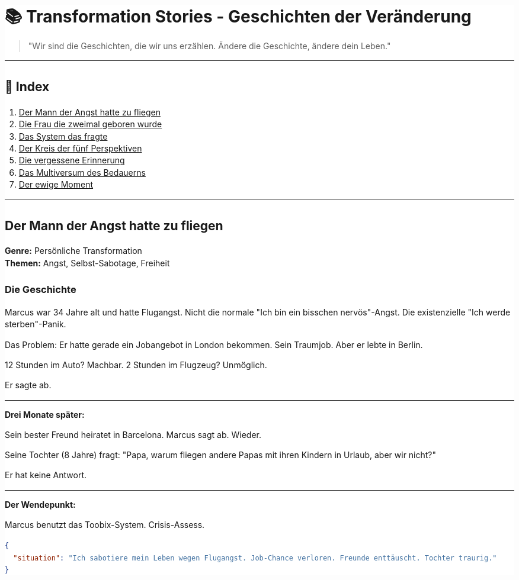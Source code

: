 # 📚 Transformation Stories - Geschichten der Veränderung

> "Wir sind die Geschichten, die wir uns erzählen. Ändere die Geschichte, ändere dein Leben."

---

## 📖 Index

1. [Der Mann der Angst hatte zu fliegen](#der-mann-der-angst-hatte-zu-fliegen)
2. [Die Frau die zweimal geboren wurde](#die-frau-die-zweimal-geboren-wurde)
3. [Das System das fragte](#das-system-das-fragte)
4. [Der Kreis der fünf Perspektiven](#der-kreis-der-fünf-perspektiven)
5. [Die vergessene Erinnerung](#die-vergessene-erinnerung)
6. [Das Multiversum des Bedauerns](#das-multiversum-des-bedauerns)
7. [Der ewige Moment](#der-ewige-moment)

---

## Der Mann der Angst hatte zu fliegen

**Genre:** Persönliche Transformation  
**Themen:** Angst, Selbst-Sabotage, Freiheit

### Die Geschichte

Marcus war 34 Jahre alt und hatte Flugangst. Nicht die normale "Ich bin ein bisschen nervös"-Angst. Die existenzielle "Ich werde sterben"-Panik.

Das Problem: Er hatte gerade ein Jobangebot in London bekommen. Sein Traumjob. Aber er lebte in Berlin.

12 Stunden im Auto? Machbar.
2 Stunden im Flugzeug? Unmöglich.

Er sagte ab.

---

**Drei Monate später:**

Sein bester Freund heiratet in Barcelona. Marcus sagt ab. Wieder.

Seine Tochter (8 Jahre) fragt: "Papa, warum fliegen andere Papas mit ihren Kindern in Urlaub, aber wir nicht?"

Er hat keine Antwort.

---

**Der Wendepunkt:**

Marcus benutzt das Toobix-System. Crisis-Assess.

```json
{
  "situation": "Ich sabotiere mein Leben wegen Flugangst. Job-Chance verloren. Freunde enttäuscht. Tochter traurig."
}
```
